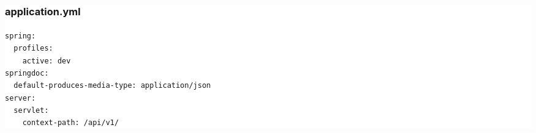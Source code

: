 <h3>application.yml</h3>
<pre><code>spring:  
  profiles:  
    active: dev  
springdoc:  
  default-produces-media-type: application/json  
server:  
  servlet:  
    context-path: /api/v1/  
</code></pre>  
